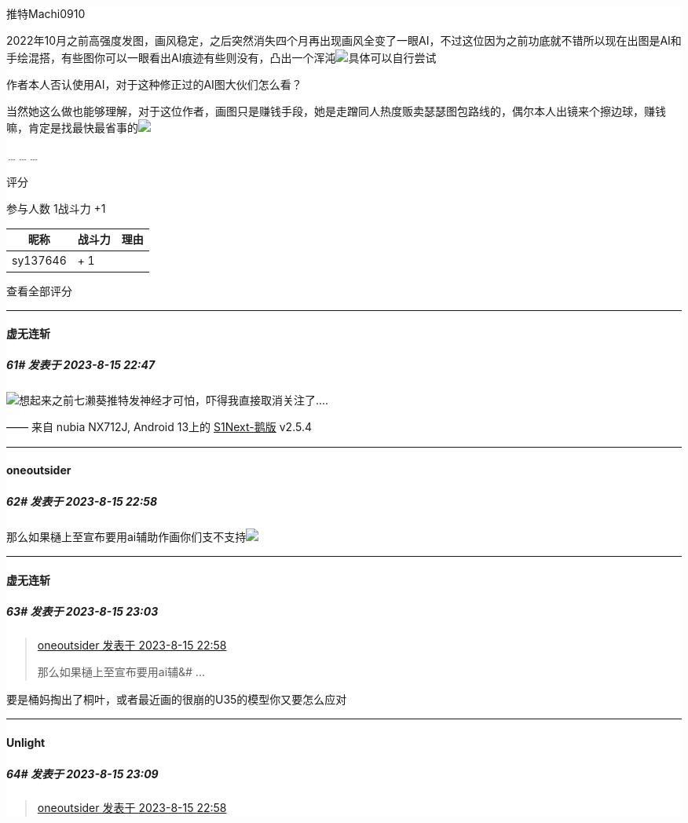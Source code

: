 推特Machi0910

2022年10月之前高强度发图，画风稳定，之后突然消失四个月再出现画风全变了一眼AI，不过这位因为之前功底就不错所以现在出图是AI和手绘混搭，有些图你可以一眼看出AI痕迹有些则没有，凸出一个浑沌<img src="https://static.saraba1st.com/image/smiley/face2017/065.png" referrerpolicy="no-referrer">具体可以自行尝试

作者本人否认使用AI，对于这种修正过的AI图大伙们怎么看？

当然她这么做也能够理解，对于这位作者，画图只是赚钱手段，她是走蹭同人热度贩卖瑟瑟图包路线的，偶尔本人出镜来个擦边球，赚钱嘛，肯定是找最快最省事的<img src="https://static.saraba1st.com/image/smiley/face2017/067.png" referrerpolicy="no-referrer">

﹍﹍﹍

评分

 参与人数 1战斗力 +1

|昵称|战斗力|理由|
|----|---|---|
| sy137646| + 1||

查看全部评分


*****

####  虚无连斩  
##### 61#       发表于 2023-8-15 22:47

<img src="https://static.saraba1st.com/image/smiley/face2017/003.png" referrerpolicy="no-referrer">想起来之前七濑葵推特发神经才可怕，吓得我直接取消关注了....

—— 来自 nubia NX712J, Android 13上的 [S1Next-鹅版](https://github.com/ykrank/S1-Next/releases) v2.5.4


*****

####  oneoutsider  
##### 62#       发表于 2023-8-15 22:58

那么如果樋上至宣布要用ai辅助作画你们支不支持<img src="https://static.saraba1st.com/image/smiley/face2017/034.png" referrerpolicy="no-referrer">

*****

####  虚无连斩  
##### 63#       发表于 2023-8-15 23:03

<blockquote><a href="httphttps://bbs.saraba1st.com/2b/forum.php?mod=redirect&amp;goto=findpost&amp;pid=62041117&amp;ptid=2148491" target="_blank">oneoutsider 发表于 2023-8-15 22:58</a>

那么如果樋上至宣布要用ai辅&amp;# ...</blockquote>
要是桶妈掏出了桐叶，或者最近画的很崩的U35的模型你又要怎么应对


*****

####  Unlight  
##### 64#       发表于 2023-8-15 23:09

<blockquote><a href="httphttps://bbs.saraba1st.com/2b/forum.php?mod=redirect&amp;goto=findpost&amp;pid=62041117&amp;ptid=2148491" target="_blank">oneoutsider 发表于 2023-8-15 22:58</a>
